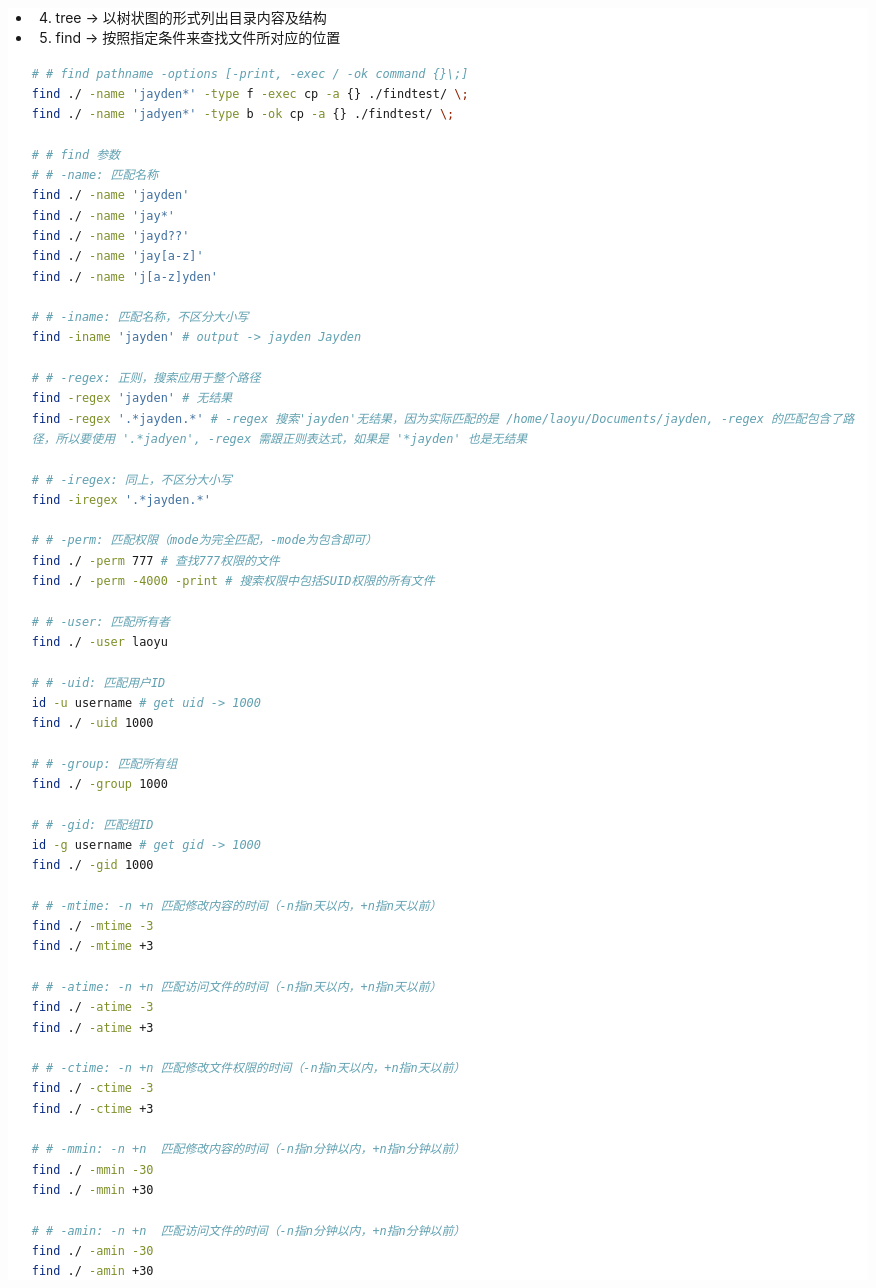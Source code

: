 - 4. tree -> 以树状图的形式列出目录内容及结构

- 5. find -> 按照指定条件来查找文件所对应的位置

  ```bash
  # # find pathname -options [-print, -exec / -ok command {}\;]
  find ./ -name 'jayden*' -type f -exec cp -a {} ./findtest/ \;
  find ./ -name 'jadyen*' -type b -ok cp -a {} ./findtest/ \;

  # # find 参数
  # # -name: 匹配名称
  find ./ -name 'jayden'
  find ./ -name 'jay*'
  find ./ -name 'jayd??'
  find ./ -name 'jay[a-z]'
  find ./ -name 'j[a-z]yden'

  # # -iname: 匹配名称，不区分大小写
  find -iname 'jayden' # output -> jayden Jayden

  # # -regex: 正则，搜索应用于整个路径
  find -regex 'jayden' # 无结果
  find -regex '.*jayden.*' # -regex 搜索'jayden'无结果，因为实际匹配的是 /home/laoyu/Documents/jayden, -regex 的匹配包含了路径，所以要使用 '.*jadyen', -regex 需跟正则表达式，如果是 '*jayden' 也是无结果

  # # -iregex: 同上，不区分大小写
  find -iregex '.*jayden.*'

  # # -perm: 匹配权限（mode为完全匹配，-mode为包含即可）
  find ./ -perm 777 # 查找777权限的文件
  find ./ -perm -4000 -print # 搜索权限中包括SUID权限的所有文件

  # # -user: 匹配所有者
  find ./ -user laoyu

  # # -uid: 匹配用户ID
  id -u username # get uid -> 1000
  find ./ -uid 1000

  # # -group: 匹配所有组
  find ./ -group 1000

  # # -gid: 匹配组ID
  id -g username # get gid -> 1000
  find ./ -gid 1000

  # # -mtime: -n +n	匹配修改内容的时间（-n指n天以内，+n指n天以前）
  find ./ -mtime -3
  find ./ -mtime +3

  # # -atime: -n +n	匹配访问文件的时间（-n指n天以内，+n指n天以前）
  find ./ -atime -3
  find ./ -atime +3

  # # -ctime: -n +n	匹配修改文件权限的时间（-n指n天以内，+n指n天以前）
  find ./ -ctime -3
  find ./ -ctime +3

  # # -mmin: -n +n	匹配修改内容的时间（-n指n分钟以内，+n指n分钟以前）
  find ./ -mmin -30
  find ./ -mmin +30

  # # -amin: -n +n	匹配访问文件的时间（-n指n分钟以内，+n指n分钟以前）
  find ./ -amin -30
  find ./ -amin +30
  ```